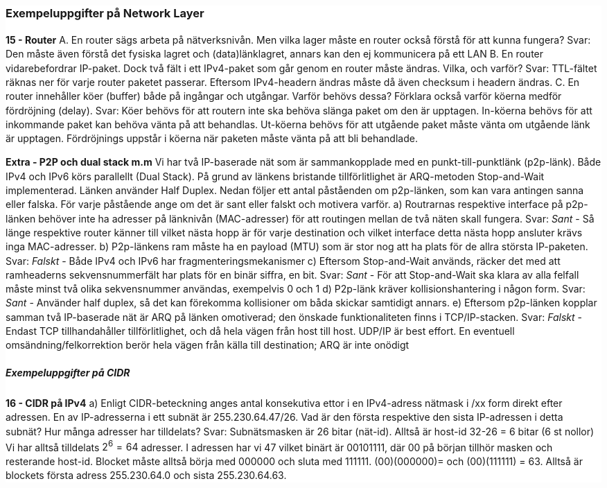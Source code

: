### Exempeluppgifter på Network Layer

**15 - Router**
A. En router sägs arbeta på nätverksnivån. Men vilka lager måste en router också förstå för att kunna fungera? 
Svar: Den måste även förstå det fysiska lagret och (data)länklagret, annars kan den ej kommunicera på ett LAN
B. En router vidarebefordrar IP-paket. Dock två fält i ett IPv4-paket som går genom en router måste ändras. Vilka, och varför? 
Svar: TTL-fältet räknas ner för varje router paketet passerar. Eftersom IPv4-headern ändras måste då även checksum i headern ändras.
C. En router innehåller köer (buffer) både på ingångar och utgångar. Varför behövs dessa? Förklara också varför köerna medför fördröjning (delay).
Svar: Köer behövs för att routern inte ska behöva slänga paket om den är upptagen. In-köerna behövs för att inkommande paket kan behöva vänta på att behandlas. Ut-köerna behövs för att utgående paket måste vänta om utgående länk är upptagen. Fördröjnings uppstår i köerna när paketen måste vänta på att bli behandlade. 

**Extra - P2P och dual stack m.m**
Vi har två IP-baserade nät som är sammankopplade med en punkt-till-punktlänk (p2p-länk). Både IPv4 och IPv6 körs parallellt (Dual Stack). På grund av länkens bristande tillförlitlighet är ARQ-metoden Stop-and-Wait implementerad. Länken använder Half Duplex. Nedan följer ett antal påståenden om p2p-länken, som kan vara antingen sanna eller falska. För varje påstående ange om det är sant eller falskt och motivera varför. 
a) Routrarnas respektive interface på p2p-länken behöver inte ha adresser på länknivån (MAC-adresser) för att routingen mellan de två näten skall fungera. 
Svar: *Sant* - Så länge respektive router känner till vilket nästa hopp är för varje destination och vilket interface detta nästa hopp ansluter krävs inga MAC-adresser.
b) P2p-länkens ram måste ha en payload (MTU) som är stor nog att ha plats för de allra största IP-paketen. 
Svar: *Falskt* - Både IPv4 och IPv6 har fragmenteringsmekanismer
c) Eftersom Stop-and-Wait används, räcker det med att ramheaderns sekvensnummerfält har plats för en binär siffra, en bit. 
Svar: *Sant* - För att Stop-and-Wait ska klara av alla felfall måste minst två olika sekvensnummer användas, exempelvis 0 och 1
d) P2p-länk kräver kollisionshantering i någon form. 
Svar: *Sant* - Använder half duplex, så det kan förekomma kollisioner om båda skickar samtidigt annars.
e) Eftersom p2p-länken kopplar samman två IP-baserade nät är ARQ på länken omotiverad; den önskade funktionaliteten finns i TCP/IP-stacken.
Svar: *Falskt* - Endast TCP tillhandahåller tillförlitlighet, och då hela vägen från host till host. UDP/IP är best effort. En eventuell omsändning/felkorrektion berör hela vägen från källa till destination; ARQ är inte onödigt


##### Exempeluppgifter på CIDR

**16 - CIDR på IPv4**
a) Enligt CIDR-beteckning anges antal konsekutiva ettor i en IPv4-adress nätmask i /xx form direkt efter adressen. En av IP-adresserna i ett subnät är 255.230.64.47/26. Vad är den första respektive den sista IP-adressen i detta subnät? Hur många adresser har tilldelats? 
Svar: Subnätsmasken är 26 bitar (nät-id). Alltså är host-id 32-26 = 6 bitar (6 st nollor) Vi har alltså tilldelats $2^{6}=64$ adresser. I adressen har vi 47 vilket binärt är 00101111, där 00 på början tillhör masken och resterande host-id. Blocket måste alltså börja med 000000 och sluta med 111111. (00)(000000)= och (00)(111111) = 63. 
Alltså är blockets första adress 255.230.64.0 och sista 255.230.64.63.
